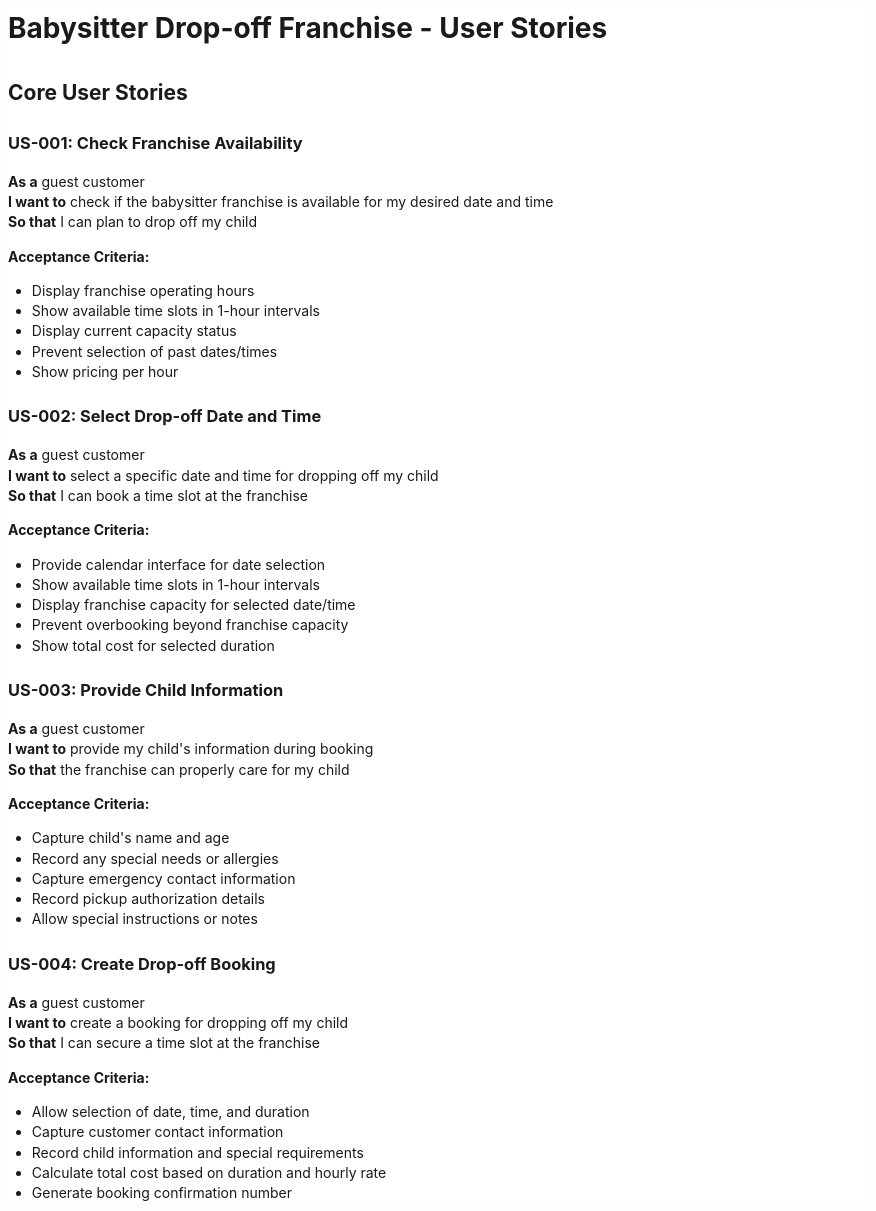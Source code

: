 # Babysitter Drop-off Franchise - User Stories

## Core User Stories

### US-001: Check Franchise Availability
**As a** guest customer  
**I want to** check if the babysitter franchise is available for my desired date and time  
**So that** I can plan to drop off my child  

**Acceptance Criteria:**
- Display franchise operating hours
- Show available time slots in 1-hour intervals
- Display current capacity status
- Prevent selection of past dates/times
- Show pricing per hour

### US-002: Select Drop-off Date and Time
**As a** guest customer  
**I want to** select a specific date and time for dropping off my child  
**So that** I can book a time slot at the franchise  

**Acceptance Criteria:**
- Provide calendar interface for date selection
- Show available time slots in 1-hour intervals
- Display franchise capacity for selected date/time
- Prevent overbooking beyond franchise capacity
- Show total cost for selected duration

### US-003: Provide Child Information
**As a** guest customer  
**I want to** provide my child's information during booking  
**So that** the franchise can properly care for my child  

**Acceptance Criteria:**
- Capture child's name and age
- Record any special needs or allergies
- Capture emergency contact information
- Record pickup authorization details
- Allow special instructions or notes

### US-004: Create Drop-off Booking
**As a** guest customer  
**I want to** create a booking for dropping off my child  
**So that** I can secure a time slot at the franchise  

**Acceptance Criteria:**
- Allow selection of date, time, and duration
- Capture customer contact information
- Record child information and special requirements
- Calculate total cost based on duration and hourly rate
- Generate booking confirmation number
